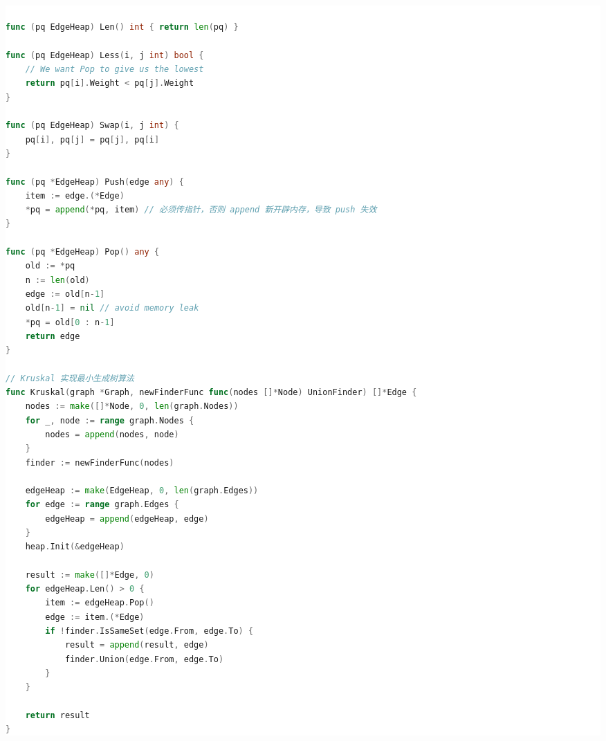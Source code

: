 ```go

func (pq EdgeHeap) Len() int { return len(pq) }

func (pq EdgeHeap) Less(i, j int) bool {
	// We want Pop to give us the lowest
	return pq[i].Weight < pq[j].Weight
}

func (pq EdgeHeap) Swap(i, j int) {
	pq[i], pq[j] = pq[j], pq[i]
}

func (pq *EdgeHeap) Push(edge any) {
	item := edge.(*Edge)
	*pq = append(*pq, item) // 必须传指针，否则 append 新开辟内存，导致 push 失效
}

func (pq *EdgeHeap) Pop() any {
	old := *pq
	n := len(old)
	edge := old[n-1]
	old[n-1] = nil // avoid memory leak
	*pq = old[0 : n-1]
	return edge
}

// Kruskal 实现最小生成树算法
func Kruskal(graph *Graph, newFinderFunc func(nodes []*Node) UnionFinder) []*Edge {
	nodes := make([]*Node, 0, len(graph.Nodes))
	for _, node := range graph.Nodes {
		nodes = append(nodes, node)
	}
	finder := newFinderFunc(nodes)

	edgeHeap := make(EdgeHeap, 0, len(graph.Edges))
	for edge := range graph.Edges {
		edgeHeap = append(edgeHeap, edge)
	}
	heap.Init(&edgeHeap)

	result := make([]*Edge, 0)
	for edgeHeap.Len() > 0 {
		item := edgeHeap.Pop()
		edge := item.(*Edge)
		if !finder.IsSameSet(edge.From, edge.To) {
			result = append(result, edge)
			finder.Union(edge.From, edge.To)
		}
	}

	return result
}
```
